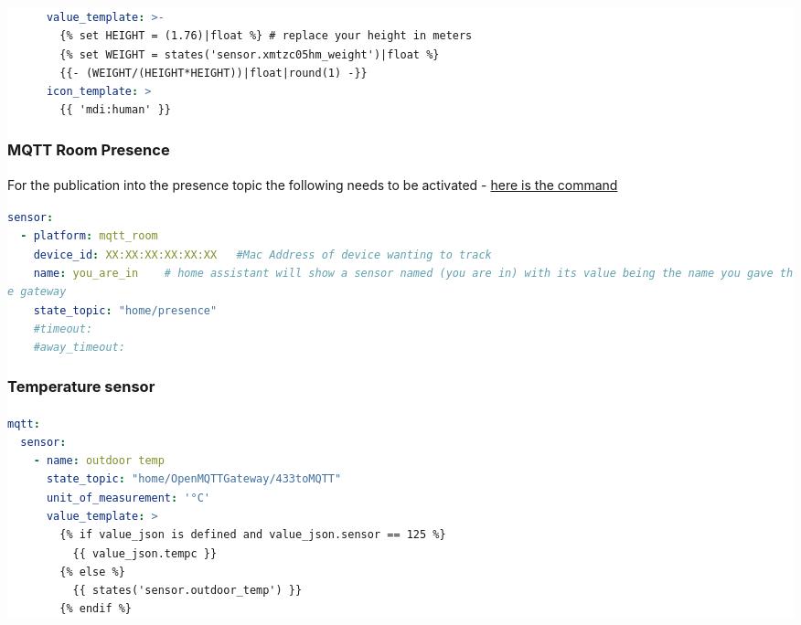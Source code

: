 ```yaml
      value_template: >-
        {% set HEIGHT = (1.76)|float %} # replace your height in meters
        {% set WEIGHT = states('sensor.xmtzc05hm_weight')|float %}
        {{- (WEIGHT/(HEIGHT*HEIGHT))|float|round(1) -}}
      icon_template: >
        {{ 'mdi:human' }}
```

### MQTT Room Presence

For the publication into the presence topic the following needs to be activated - [here is the command](../use/ble.html#setting-if-the-gateway-publish-into-home-assistant-home-presence-topic-default-false-available-with-ha-discovery)

```yaml
sensor:
  - platform: mqtt_room
    device_id: XX:XX:XX:XX:XX:XX   #Mac Address of device wanting to track
    name: you_are_in    # home assistant will show a sensor named (you are in) with its value being the name you gave the gateway
    state_topic: "home/presence"
    #timeout:
    #away_timeout:
```

### Temperature sensor

```yaml
mqtt:
  sensor:
    - name: outdoor temp
      state_topic: "home/OpenMQTTGateway/433toMQTT"
      unit_of_measurement: '°C'
      value_template: >
        {% if value_json is defined and value_json.sensor == 125 %}
          {{ value_json.tempc }}
        {% else %}
          {{ states('sensor.outdoor_temp') }}
        {% endif %}
```
